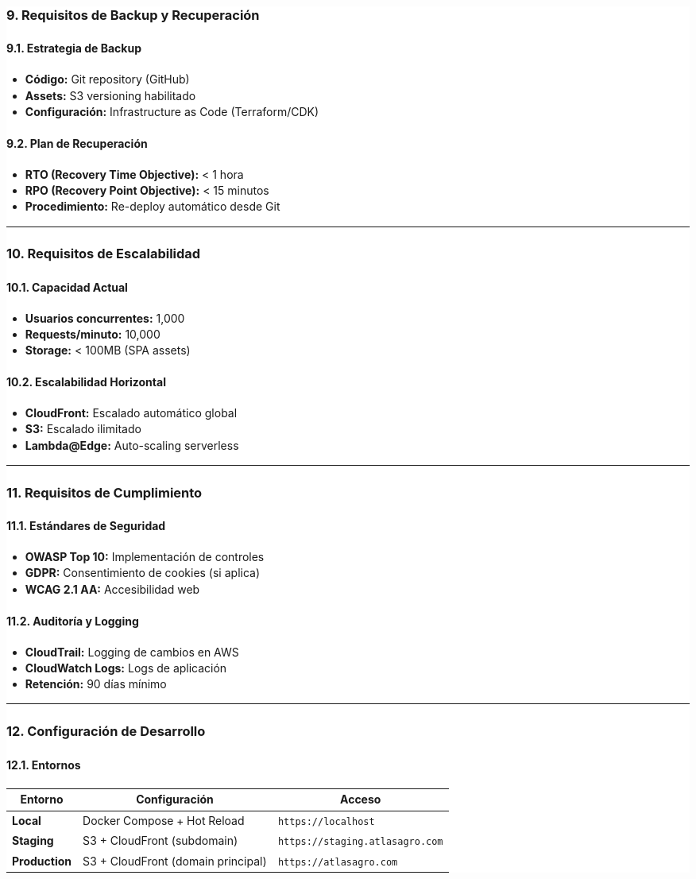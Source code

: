 
### **9. Requisitos de Backup y Recuperación**

#### **9.1. Estrategia de Backup**
- **Código:** Git repository (GitHub)
- **Assets:** S3 versioning habilitado
- **Configuración:** Infrastructure as Code (Terraform/CDK)

#### **9.2. Plan de Recuperación**
- **RTO (Recovery Time Objective):** < 1 hora
- **RPO (Recovery Point Objective):** < 15 minutos
- **Procedimiento:** Re-deploy automático desde Git

---

### **10. Requisitos de Escalabilidad**

#### **10.1. Capacidad Actual**
- **Usuarios concurrentes:** 1,000
- **Requests/minuto:** 10,000
- **Storage:** < 100MB (SPA assets)

#### **10.2. Escalabilidad Horizontal**
- **CloudFront:** Escalado automático global
- **S3:** Escalado ilimitado
- **Lambda@Edge:** Auto-scaling serverless

---

### **11. Requisitos de Cumplimiento**

#### **11.1. Estándares de Seguridad**
- **OWASP Top 10:** Implementación de controles
- **GDPR:** Consentimiento de cookies (si aplica)
- **WCAG 2.1 AA:** Accesibilidad web

#### **11.2. Auditoría y Logging**
- **CloudTrail:** Logging de cambios en AWS
- **CloudWatch Logs:** Logs de aplicación
- **Retención:** 90 días mínimo

---

### **12. Configuración de Desarrollo**

#### **12.1. Entornos**

| Entorno | Configuración | Acceso |
|---------|---------------|--------|
| **Local** | Docker Compose + Hot Reload | `https://localhost` |
| **Staging** | S3 + CloudFront (subdomain) | `https://staging.atlasagro.com` |
| **Production** | S3 + CloudFront (domain principal) | `https://atlasagro.com` |
